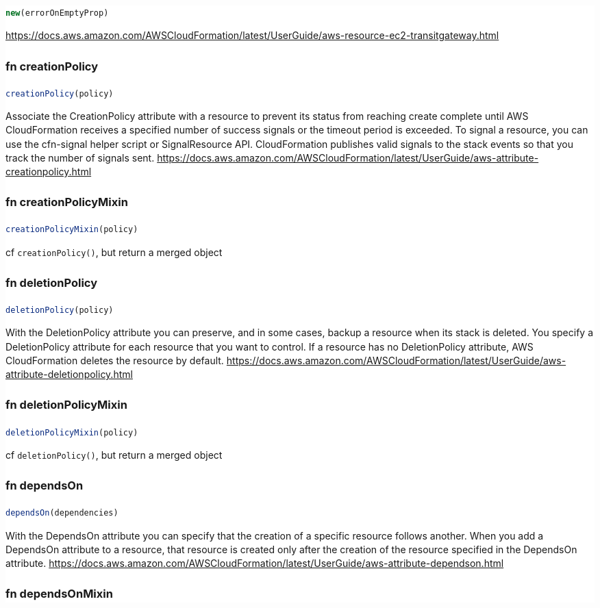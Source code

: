 ```ts
new(errorOnEmptyProp)
```

https://docs.aws.amazon.com/AWSCloudFormation/latest/UserGuide/aws-resource-ec2-transitgateway.html

### fn creationPolicy

```ts
creationPolicy(policy)
```

Associate the CreationPolicy attribute with a resource to prevent its status from reaching create complete until AWS CloudFormation receives a specified number of success signals or the timeout period is exceeded. To signal a resource, you can use the cfn-signal helper script or SignalResource API. CloudFormation publishes valid signals to the stack events so that you track the number of signals sent. 
https://docs.aws.amazon.com/AWSCloudFormation/latest/UserGuide/aws-attribute-creationpolicy.html

### fn creationPolicyMixin

```ts
creationPolicyMixin(policy)
```

cf `creationPolicy()`, but return a merged object

### fn deletionPolicy

```ts
deletionPolicy(policy)
```

With the DeletionPolicy attribute you can preserve, and in some cases, backup a resource when its stack is deleted. You specify a DeletionPolicy attribute for each resource that you want to control. If a resource has no DeletionPolicy attribute, AWS CloudFormation deletes the resource by default. 
https://docs.aws.amazon.com/AWSCloudFormation/latest/UserGuide/aws-attribute-deletionpolicy.html

### fn deletionPolicyMixin

```ts
deletionPolicyMixin(policy)
```

cf `deletionPolicy()`, but return a merged object

### fn dependsOn

```ts
dependsOn(dependencies)
```

With the DependsOn attribute you can specify that the creation of a specific resource follows another. When you add a DependsOn attribute to a resource, that resource is created only after the creation of the resource specified in the DependsOn attribute. 
https://docs.aws.amazon.com/AWSCloudFormation/latest/UserGuide/aws-attribute-dependson.html

### fn dependsOnMixin
